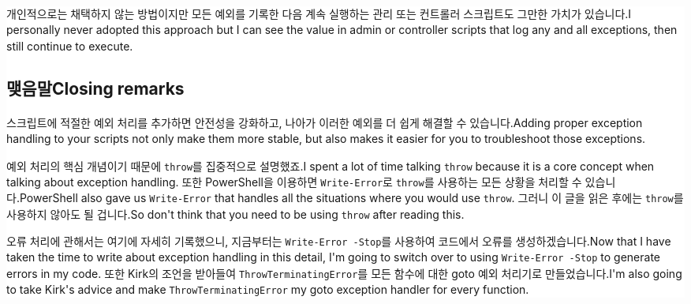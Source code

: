 <span data-ttu-id="a1d7e-279">개인적으로는 채택하지 않는 방법이지만 모든 예외를 기록한 다음 계속 실행하는 관리 또는 컨트롤러 스크립트도 그만한 가치가 있습니다.</span><span class="sxs-lookup"><span data-stu-id="a1d7e-279">I personally never adopted this approach but I can see the value in admin or controller scripts that log any and all exceptions, then still continue to execute.</span></span>

## <a name="closing-remarks"></a><span data-ttu-id="a1d7e-280">맺음말</span><span class="sxs-lookup"><span data-stu-id="a1d7e-280">Closing remarks</span></span>

<span data-ttu-id="a1d7e-281">스크립트에 적절한 예외 처리를 추가하면 안전성을 강화하고, 나아가 이러한 예외를 더 쉽게 해결할 수 있습니다.</span><span class="sxs-lookup"><span data-stu-id="a1d7e-281">Adding proper exception handling to your scripts not only make them more stable, but also makes it easier for you to troubleshoot those exceptions.</span></span>

<span data-ttu-id="a1d7e-282">예외 처리의 핵심 개념이기 때문에 `throw`를 집중적으로 설명했죠.</span><span class="sxs-lookup"><span data-stu-id="a1d7e-282">I spent a lot of time talking `throw` because it is a core concept when talking about exception handling.</span></span> <span data-ttu-id="a1d7e-283">또한 PowerShell을 이용하면 `Write-Error`로 `throw`를 사용하는 모든 상황을 처리할 수 있습니다.</span><span class="sxs-lookup"><span data-stu-id="a1d7e-283">PowerShell also gave us `Write-Error` that handles all the situations where you would use `throw`.</span></span> <span data-ttu-id="a1d7e-284">그러니 이 글을 읽은 후에는 `throw`를 사용하지 않아도 될 겁니다.</span><span class="sxs-lookup"><span data-stu-id="a1d7e-284">So don't think that you need to be using `throw` after reading this.</span></span>

<span data-ttu-id="a1d7e-285">오류 처리에 관해서는 여기에 자세히 기록했으니, 지금부터는 `Write-Error -Stop`를 사용하여 코드에서 오류를 생성하겠습니다.</span><span class="sxs-lookup"><span data-stu-id="a1d7e-285">Now that I have taken the time to write about exception handling in this detail, I'm going to switch over to using `Write-Error -Stop` to generate errors in my code.</span></span> <span data-ttu-id="a1d7e-286">또한 Kirk의 조언을 받아들여 `ThrowTerminatingError`를 모든 함수에 대한 goto 예외 처리기로 만들었습니다.</span><span class="sxs-lookup"><span data-stu-id="a1d7e-286">I'm also going to take Kirk's advice and make `ThrowTerminatingError` my goto exception handler for every function.</span></span>


[powershellexplained.com]: https://powershellexplained.com/
[원래 버전]: https://powershellexplained.com/2017-04-10-Powershell-exceptions-everything-you-ever-wanted-to-know/
[original version]: https://powershellexplained.com/2017-04-10-Powershell-exceptions-everything-you-ever-wanted-to-know/
[@KevinMarquette]: https://twitter.com/KevinMarquette
[Reddit/r/PowerShell 커뮤니티]: https://www.reddit.com/r/PowerShell/comments/64866o/kevmar_all_net_46_exceptions_list_for_use_with/
[Reddit/r/PowerShell community]: https://www.reddit.com/r/PowerShell/comments/64866o/kevmar_all_net_46_exceptions_list_for_use_with/
[.NET 예외 종합 목록]: https://powershellexplained.com/2017-04-07-all-dotnet-exception-list
[The big list of .NET exceptions]: https://powershellexplained.com/2017-04-07-all-dotnet-exception-list
[FileNotFoundException]: /dotnet/api/System.IO.FileNotFoundException
[.NET 설명서]: /dotnet/api
[.NET documentation]: /dotnet/api
